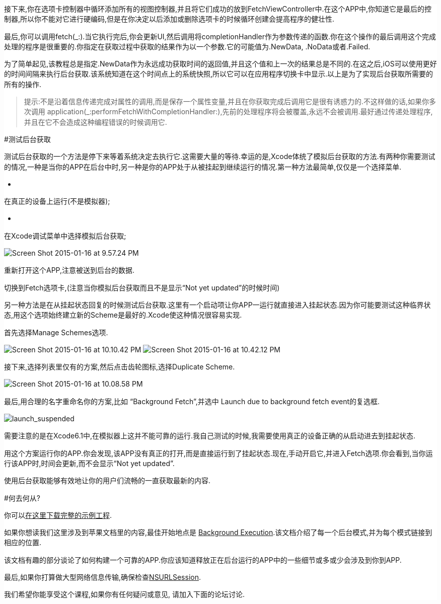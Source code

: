 接下来,你在选项卡控制器中循环添加所有的视图控制器,并且将它们成功的放到FetchViewController中.在这个APP中,你知道它是最后的控制器,所以你不能对它进行硬编码,但是在你决定以后添加或删除选项卡的时候循环创建会提高程序的健壮性.

最后,你可以调用fetch(_:).当它执行完后,你会更新UI,然后调用将completionHandler作为参数传递的函数.你在这个操作的最后调用这个完成处理的程序是很重要的.你指定在获取过程中获取的结果作为以一个参数.它的可能值为.NewData, .NoData或者.Failed.

为了简单起见,该教程总是指定.NewData作为永远成功获取时间的返回值,并且这个值和上一次的结果总是不同的.在这之后,iOS可以使用更好的时间间隔来执行后台获取.该系统知道在这个时间点上的系统快照,所以它可以在应用程序切换卡中显示.以上是为了实现后台获取所需要的所有的操作.

>提示:不是沿着信息传递完成对属性的调用,而是保存一个属性变量,并且在你获取完成后调用它是很有诱惑力的.不这样做的话,如果你多次调用 application(_:performFetchWithCompletionHandler:),先前的处理程序将会被覆盖,永远不会被调用.最好通过传递处理程序,并且在它不会造成这种编程错误的时候调用它.

#测试后台获取

测试后台获取的一个方法是停下来等着系统决定去执行它.这需要大量的等待.幸运的是,Xcode体统了模拟后台获取的方法.有两种你需要测试的情况,一种是当你的APP在后台中时,另一种是你的APP处于从被挂起到继续运行的情况.第一种方法最简单,仅仅是一个选择菜单.

*
在真正的设备上运行(不是模拟器);

*
在Xcode调试菜单中选择模拟后台获取;

![Screen Shot 2015-01-16 at 9.57.24 PM](http://ww1.sinaimg.cn/mw690/a10328aatw1ernu05aqtgj206v0c4myd.jpg)

重新打开这个APP,注意被送到后台的数据.

切换到Fetch选项卡,(注意当你模拟后台获取而且不是显示“Not yet updated”的时候时间)

另一种方法是在从挂起状态回复的时候测试后台获取.这里有一个启动项让你APP一运行就直接进入挂起状态.因为你可能要测试这种临界状态,用这个选项始终建立新的Scheme是最好的.Xcode使这种情况很容易实现.

首先选择Manage Schemes选项.

![Screen Shot 2015-01-16 at 10.10.42 PM](http://ww3.sinaimg.cn/mw690/a10328aatw1ernu06bewpj20c705q75h.jpg)
![Screen Shot 2015-01-16 at 10.42.12 PM](http://ww1.sinaimg.cn/mw690/a10328aatw1ernu06v7lwj20bq04t0tp.jpg
)

接下来,选择列表里仅有的方案,然后点击齿轮图标,选择Duplicate Scheme.

![Screen Shot 2015-01-16 at 10.08.58 PM](http://ww4.sinaimg.cn/mw690/a10328aatw1ernu05qy3cj20la0btwfi.jpg)

最后,用合理的名字重命名你的方案,比如 “Background Fetch”,并选中 Launch due to background fetch event的复选框.

![launch_suspended](http://ww1.sinaimg.cn/mw690/a10328aatw1ernu01yfwoj21kw0wln6c.jpg)

需要注意的是在Xcode6.1中,在模拟器上这并不能可靠的运行.我自己测试的时候,我需要使用真正的设备正确的从启动进去到挂起状态.

用这个方案运行你的APP.你会发现,该APP没有真正的打开,而是直接运行到了挂起状态.现在,手动开启它,并进入Fetch选项.你会看到,当你运行该APP时,时间会更新,而不会显示“Not yet updated”.

使用后台获取能够有效地让你的用户们流畅的一直获取最新的内容.

#何去何从?

你可以[在这里下载完整的示例工程](http://cdn2.raywenderlich.com/wp-content/uploads/2015/04/TheBackgrounder.zip).

如果你想读我们这里涉及到苹果文档里的内容,最佳开始地点是 [Background Execution](https://developer.apple.com/library/ios/documentation/iPhone/Conceptual/iPhoneOSProgrammingGuide/BackgroundExecution/BackgroundExecution.html#//apple_ref/doc/uid/TP40007072-CH4-SW1).该文档介绍了每一个后台模式,并为每个模式链接到相应的位置.

该文档有趣的部分谈论了如何构建一个可靠的APP.你应该知道释放正在后台运行的APP中的一些细节或多或少会涉及到你到APP.

最后,如果你打算做大型网络信息传输,确保检查[NSURLSession](http://www.raywenderlich.com/51127/nsurlsession-tutorial).

我们希望你能享受这个课程,如果你有任何疑问或意见, 请加入下面的论坛讨论.